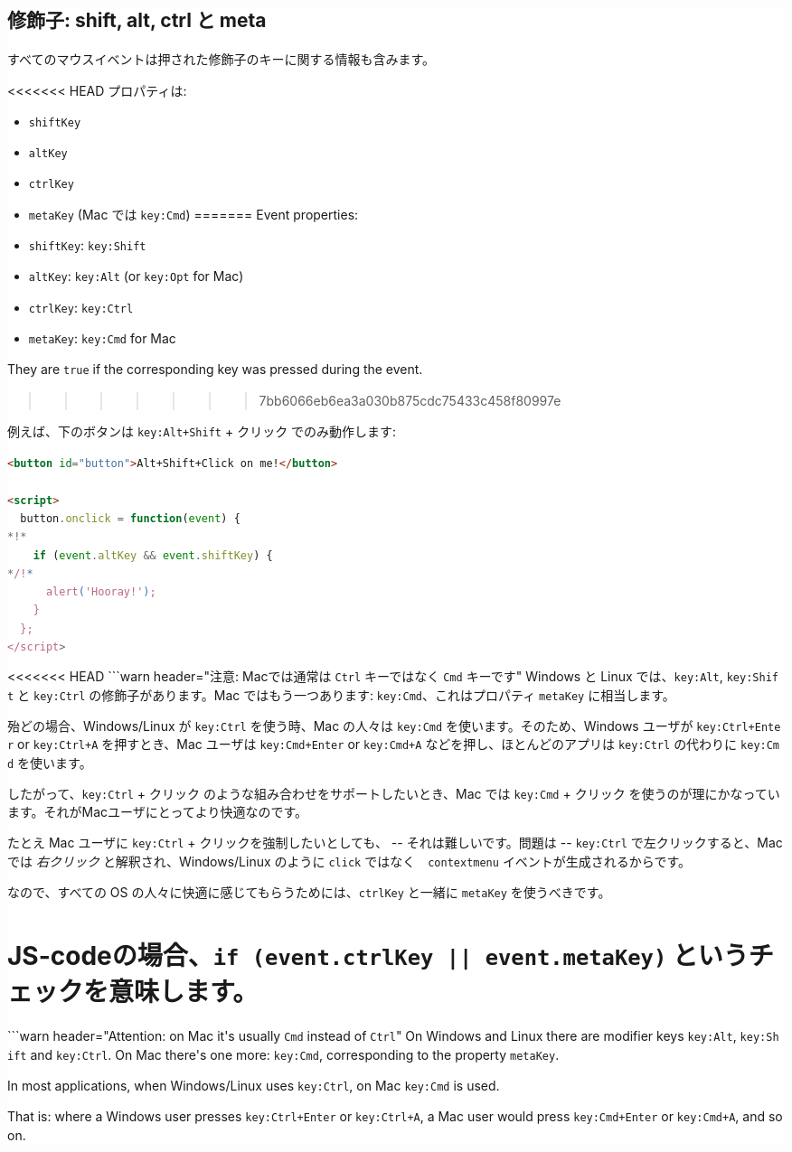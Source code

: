 ## 修飾子: shift, alt, ctrl と meta 

すべてのマウスイベントは押された修飾子のキーに関する情報も含みます。

<<<<<<< HEAD
プロパティは:

- `shiftKey`
- `altKey`
- `ctrlKey`
- `metaKey` (Mac では `key:Cmd`)
=======
Event properties:

- `shiftKey`: `key:Shift`
- `altKey`: `key:Alt` (or `key:Opt` for Mac)
- `ctrlKey`: `key:Ctrl`
- `metaKey`: `key:Cmd` for Mac

They are `true` if the corresponding key was pressed during the event.
>>>>>>> 7bb6066eb6ea3a030b875cdc75433c458f80997e

例えば、下のボタンは `key:Alt+Shift` + クリック でのみ動作します:

```html autorun height=60
<button id="button">Alt+Shift+Click on me!</button>

<script>
  button.onclick = function(event) {
*!*
    if (event.altKey && event.shiftKey) {
*/!*
      alert('Hooray!');
    }
  };
</script>
```

<<<<<<< HEAD
```warn header="注意: Macでは通常は `Ctrl` キーではなく `Cmd` キーです"
Windows と Linux では、`key:Alt`, `key:Shift` と `key:Ctrl` の修飾子があります。Mac ではもう一つあります: `key:Cmd`、これはプロパティ `metaKey` に相当します。

殆どの場合、Windows/Linux が `key:Ctrl` を使う時、Mac の人々は `key:Cmd` を使います。そのため、Windows ユーザが `key:Ctrl+Enter` or `key:Ctrl+A` を押すとき、Mac ユーザは `key:Cmd+Enter` or `key:Cmd+A` などを押し、ほとんどのアプリは `key:Ctrl` の代わりに `key:Cmd` を使います。

したがって、`key:Ctrl` + クリック のような組み合わせをサポートしたいとき、Mac では `key:Cmd` + クリック を使うのが理にかなっています。それがMacユーザにとってより快適なのです。

たとえ Mac ユーザに `key:Ctrl` + クリックを強制したいとしても、 -- それは難しいです。問題は -- `key:Ctrl` で左クリックすると、Mac では *右クリック* と解釈され、Windows/Linux のように `click` ではなく　`contextmenu` イベントが生成されるからです。

なので、すべての OS の人々に快適に感じてもらうためには、`ctrlKey` と一緒に `metaKey` を使うべきです。

JS-codeの場合、`if (event.ctrlKey || event.metaKey)` というチェックを意味します。
=======
```warn header="Attention: on Mac it's usually `Cmd` instead of `Ctrl`"
On Windows and Linux there are modifier keys `key:Alt`, `key:Shift` and `key:Ctrl`. On Mac there's one more: `key:Cmd`, corresponding to the property `metaKey`.

In most applications, when Windows/Linux uses `key:Ctrl`, on Mac `key:Cmd` is used.

That is: where a Windows user presses `key:Ctrl+Enter` or `key:Ctrl+A`, a Mac user would press `key:Cmd+Enter` or `key:Cmd+A`, and so on.

```